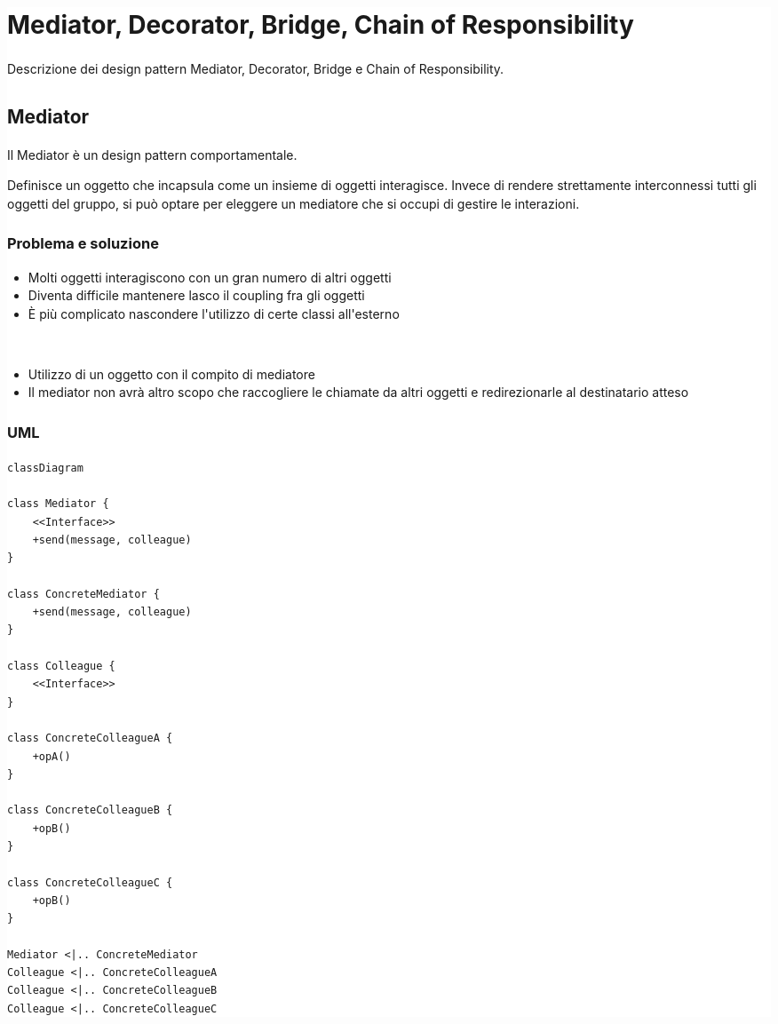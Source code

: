 # Mediator, Decorator, Bridge, Chain of Responsibility

Descrizione dei design pattern Mediator, Decorator, Bridge e Chain of Responsibility.



## Mediator

Il Mediator è un design pattern comportamentale.

Definisce un oggetto che incapsula come un insieme di oggetti interagisce.
Invece di rendere strettamente interconnessi tutti gli oggetti del gruppo, si può optare per eleggere un mediatore che si occupi di gestire le interazioni.



### Problema e soluzione

<div class="cols">

- Molti oggetti interagiscono con un gran numero di altri oggetti
- Diventa difficile mantenere lasco il coupling fra gli oggetti
- È più complicato nascondere l'utilizzo di certe classi all'esterno

<br/>

- Utilizzo di un oggetto con il compito di mediatore
- Il mediator non avrà altro scopo che raccogliere le chiamate da altri oggetti e redirezionarle al destinatario atteso

</div>



### UML

```mermaid
classDiagram

class Mediator {
    <<Interface>>
    +send(message, colleague)
}

class ConcreteMediator {
    +send(message, colleague)
}

class Colleague {
    <<Interface>>
}

class ConcreteColleagueA {
    +opA()
}

class ConcreteColleagueB {
    +opB()
}

class ConcreteColleagueC {
    +opB()
}

Mediator <|.. ConcreteMediator
Colleague <|.. ConcreteColleagueA
Colleague <|.. ConcreteColleagueB
Colleague <|.. ConcreteColleagueC
```